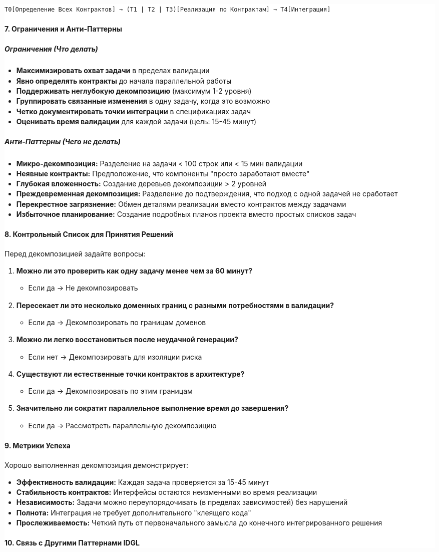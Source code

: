 ```
T0[Определение Всех Контрактов] → (T1 | T2 | T3)[Реализация по Контрактам] → T4[Интеграция]
```

#### 7. Ограничения и Анти-Паттерны

##### Ограничения (Что делать)

- **Максимизировать охват задачи** в пределах валидации
- **Явно определять контракты** до начала параллельной работы
- **Поддерживать неглубокую декомпозицию** (максимум 1-2 уровня)
- **Группировать связанные изменения** в одну задачу, когда это возможно
- **Четко документировать точки интеграции** в спецификациях задач
- **Оценивать время валидации** для каждой задачи (цель: 15-45 минут)

##### Анти-Паттерны (Чего не делать)

- **Микро-декомпозиция:** Разделение на задачи < 100 строк или < 15 мин валидации
- **Неявные контракты:** Предположение, что компоненты "просто заработают вместе"
- **Глубокая вложенность:** Создание деревьев декомпозиции > 2 уровней
- **Преждевременная декомпозиция:** Разделение до подтверждения, что подход с одной задачей не сработает
- **Перекрестное загрязнение:** Обмен деталями реализации вместо контрактов между задачами
- **Избыточное планирование:** Создание подробных планов проекта вместо простых списков задач

#### 8. Контрольный Список для Принятия Решений

Перед декомпозицией задайте вопросы:

1. **Можно ли это проверить как одну задачу менее чем за 60 минут?**
   - Если да → Не декомпозировать
   
2. **Пересекает ли это несколько доменных границ с разными потребностями в валидации?**
   - Если да → Декомпозировать по границам доменов
   
3. **Можно ли легко восстановиться после неудачной генерации?**
   - Если нет → Декомпозировать для изоляции риска
   
4. **Существуют ли естественные точки контрактов в архитектуре?**
   - Если да → Декомпозировать по этим границам
   
5. **Значительно ли сократит параллельное выполнение время до завершения?**
   - Если да → Рассмотреть параллельную декомпозицию

#### 9. Метрики Успеха

Хорошо выполненная декомпозиция демонстрирует:

- **Эффективность валидации:** Каждая задача проверяется за 15-45 минут
- **Стабильность контрактов:** Интерфейсы остаются неизменными во время реализации
- **Независимость:** Задачи можно переупорядочивать (в пределах зависимостей) без нарушений
- **Полнота:** Интеграция не требует дополнительного "клеящего кода"
- **Прослеживаемость:** Четкий путь от первоначального замысла до конечного интегрированного решения

#### 10. Связь с Другими Паттернами IDGL
